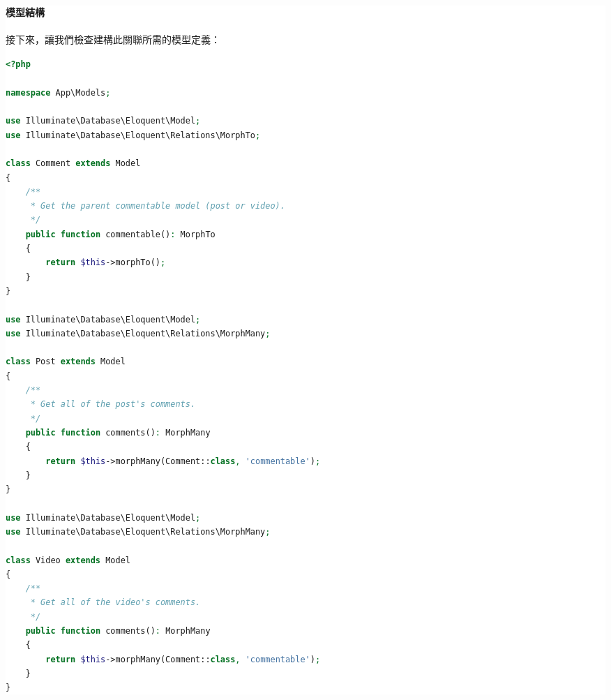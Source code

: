<a name="one-to-many-polymorphic-model-structure"></a>
#### 模型結構

接下來，讓我們檢查建構此關聯所需的模型定義：

```php
<?php

namespace App\Models;

use Illuminate\Database\Eloquent\Model;
use Illuminate\Database\Eloquent\Relations\MorphTo;

class Comment extends Model
{
    /**
     * Get the parent commentable model (post or video).
     */
    public function commentable(): MorphTo
    {
        return $this->morphTo();
    }
}

use Illuminate\Database\Eloquent\Model;
use Illuminate\Database\Eloquent\Relations\MorphMany;

class Post extends Model
{
    /**
     * Get all of the post's comments.
     */
    public function comments(): MorphMany
    {
        return $this->morphMany(Comment::class, 'commentable');
    }
}

use Illuminate\Database\Eloquent\Model;
use Illuminate\Database\Eloquent\Relations\MorphMany;

class Video extends Model
{
    /**
     * Get all of the video's comments.
     */
    public function comments(): MorphMany
    {
        return $this->morphMany(Comment::class, 'commentable');
    }
}
```
